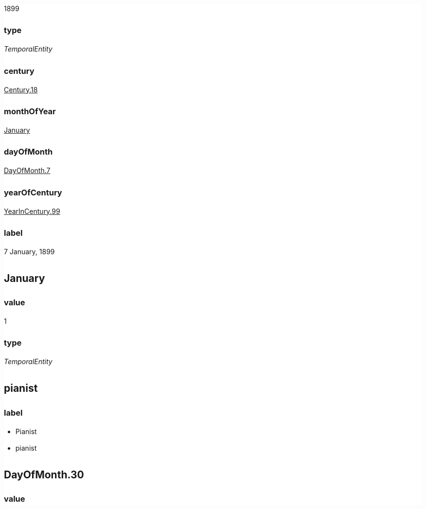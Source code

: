 
1899

### type


*TemporalEntity*

### century


[Century.18](#Century.18)

### monthOfYear


[January](#January)

### dayOfMonth


[DayOfMonth.7](#DayOfMonth.7)

### yearOfCentury


[YearInCentury.99](#YearInCentury.99)

### label


7 January, 1899

## January

### value


1

### type


*TemporalEntity*

## pianist

### label

 - Pianist

 - pianist

## DayOfMonth.30

### value
